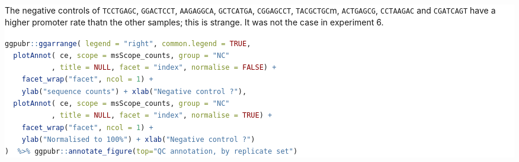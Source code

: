 The negative controls of `TCCTGAGC`, `GGACTCCT`, `AAGAGGCA`, `GCTCATGA`,
`CGGAGCCT`, `TACGCTGC`m, `ACTGAGCG`, `CCTAAGAC` and `CGATCAGT` have a higher
promoter rate thatn the other samples; this is strange.  It was not the
case in experiment 6.


```r
ggpubr::ggarrange( legend = "right", common.legend = TRUE,
  plotAnnot( ce, scope = msScope_counts, group = "NC"
           , title = NULL, facet = "index", normalise = FALSE) +
    facet_wrap("facet", ncol = 1) +
    ylab("sequence counts") + xlab("Negative control ?"),
  plotAnnot( ce, scope = msScope_counts, group = "NC"
           , title = NULL, facet = "index", normalise = TRUE) +
    facet_wrap("facet", ncol = 1) +
    ylab("Normalised to 100%") + xlab("Negative control ?")
)  %>% ggpubr::annotate_figure(top="QC annotation, by replicate set")
```
